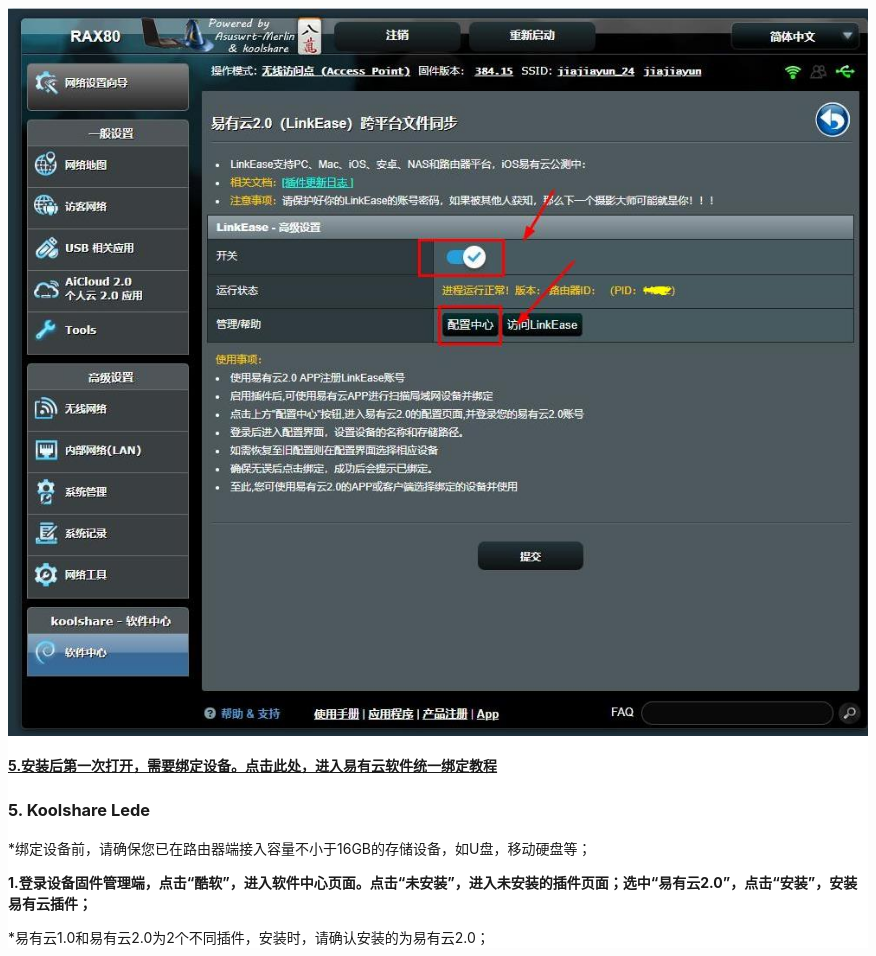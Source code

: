 ![km4.jpg](./tutorial/NAS/KoolshareMerlin/km4.jpg)

[**5.安装后第一次打开，需要绑定设备。点击此处，进入易有云软件统一绑定教程**](/tutorial/NAS/BindingSoftware.md)



### 5. Koolshare Lede 
*绑定设备前，请确保您已在路由器端接入容量不小于16GB的存储设备，如U盘，移动硬盘等；

**1.登录设备固件管理端，点击“酷软”，进入软件中心页面。点击“未安装”，进入未安装的插件页面；选中“易有云2.0”，点击“安装”，安装易有云插件；**

*易有云1.0和易有云2.0为2个不同插件，安装时，请确认安装的为易有云2.0；
